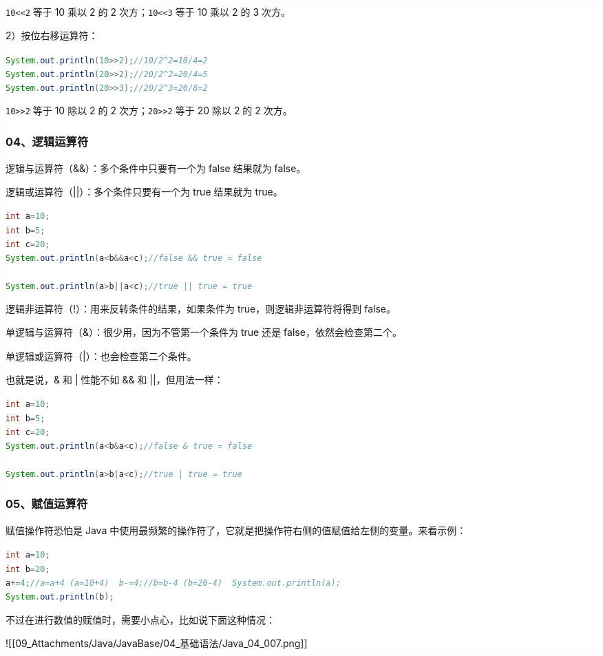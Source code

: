 `10<<2` 等于 10 乘以 2 的 2 次方；`10<<3` 等于 10 乘以 2 的 3 次方。  
  
2）按位右移运算符：  
  
```java  
System.out.println(10>>2);//10/2^2=10/4=2  
System.out.println(20>>2);//20/2^2=20/4=5  
System.out.println(20>>3);//20/2^3=20/8=2  
```  
  
`10>>2` 等于 10 除以 2 的 2 次方；`20>>2` 等于 20 除以 2 的 2 次方。  
  
### 04、逻辑运算符  
  
逻辑与运算符（&&）：多个条件中只要有一个为 false 结果就为 false。  
  
逻辑或运算符（||）：多个条件只要有一个为 true 结果就为 true。  
  
```java  
int a=10;  
int b=5;  
int c=20;  
System.out.println(a<b&&a<c);//false && true = false  
  
System.out.println(a>b||a<c);//true || true = true  
```  
  
逻辑非运算符（!）：用来反转条件的结果，如果条件为 true，则逻辑非运算符将得到 false。  
  
单逻辑与运算符（&）：很少用，因为不管第一个条件为 true 还是 false，依然会检查第二个。  
  
单逻辑或运算符（|）：也会检查第二个条件。  
  
也就是说，& 和 | 性能不如 && 和 ||，但用法一样：  
  
```java  
int a=10;  
int b=5;  
int c=20;  
System.out.println(a<b&a<c);//false & true = false  
  
System.out.println(a>b|a<c);//true | true = true    
```  
  
### 05、赋值运算符  
  
赋值操作符恐怕是 Java 中使用最频繁的操作符了，它就是把操作符右侧的值赋值给左侧的变量。来看示例：  
  
```java  
int a=10;  
int b=20;  
a+=4;//a=a+4 (a=10+4)  b-=4;//b=b-4 (b=20-4)  System.out.println(a);  
System.out.println(b);  
```  
  
不过在进行数值的赋值时，需要小点心，比如说下面这种情况：  
  
![[09_Attachments/Java/JavaBase/04_基础语法/Java_04_007.png]]  
  